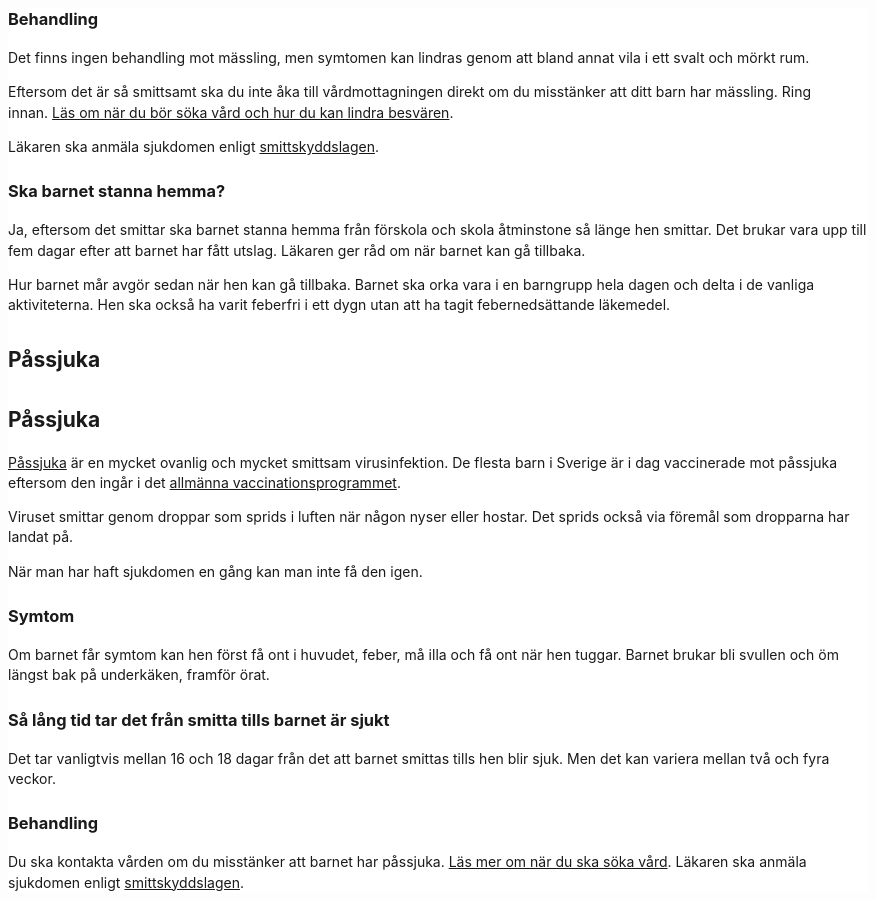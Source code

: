 ### Behandling

Det finns ingen behandling mot mässling, men symtomen kan lindras genom att bland annat vila i ett svalt och mörkt rum.

Eftersom det är så smittsamt ska du inte åka till vårdmottagningen direkt om du misstänker att ditt barn har mässling. Ring innan. [Läs om när du bör söka vård och hur du kan lindra besvären](https://www.1177.se/sjukdomar--besvar/hud-har-och-naglar/infektioner-pa-huden/massling/).

Läkaren ska anmäla sjukdomen enligt [smittskyddslagen](https://www.1177.se/sa-fungerar-varden/lagar-och-bestammelser/lagar-i-varden/smittskyddslagen/).

### Ska barnet stanna hemma?

Ja, eftersom det smittar ska barnet stanna hemma från förskola och skola åtminstone så länge hen smittar. Det brukar vara upp till fem dagar efter att barnet har fått utslag. Läkaren ger råd om när barnet kan gå tillbaka.

Hur barnet mår avgör sedan när hen kan gå tillbaka. Barnet ska orka vara i en barngrupp hela dagen och delta i de vanliga aktiviteterna. Hen ska också ha varit feberfri i ett dygn utan att ha tagit febernedsättande läkemedel.

Påssjuka
--------

Påssjuka
--------

[Påssjuka](https://www.1177.se/sjukdomar--besvar/ogon-oron-nasa-och-hals/infektioner-i-ogon-oron-nasa-och-hals/passjuka/) är en mycket ovanlig och mycket smittsam virusinfektion. De flesta barn i Sverige är i dag vaccinerade mot påssjuka eftersom den ingår i det [allmänna vaccinationsprogrammet](https://www.1177.se/undersokning-behandling/vaccinationer/vaccinationsprogrammet-for-barn/).

Viruset smittar genom droppar som sprids i luften när någon nyser eller hostar. Det sprids också via föremål som dropparna har landat på.

När man har haft sjukdomen en gång kan man inte få den igen.

### Symtom

Om barnet får symtom kan hen först få ont i huvudet, feber, må illa och få ont när hen tuggar. Barnet brukar bli svullen och öm längst bak på underkäken, framför örat.

### Så lång tid tar det från smitta tills barnet är sjukt

Det tar vanligtvis mellan 16 och 18 dagar från det att barnet smittas tills hen blir sjuk. Men det kan variera mellan två och fyra veckor.

### Behandling

Du ska kontakta vården om du misstänker att barnet har påssjuka. [Läs mer om när du ska söka vård](https://www.1177.se/sjukdomar--besvar/ogon-oron-nasa-och-hals/infektioner-i-ogon-oron-nasa-och-hals/passjuka/#section-13858). Läkaren ska anmäla sjukdomen enligt [smittskyddslagen](https://www.1177.se/sa-fungerar-varden/lagar-och-bestammelser/lagar-i-varden/smittskyddslagen/).
